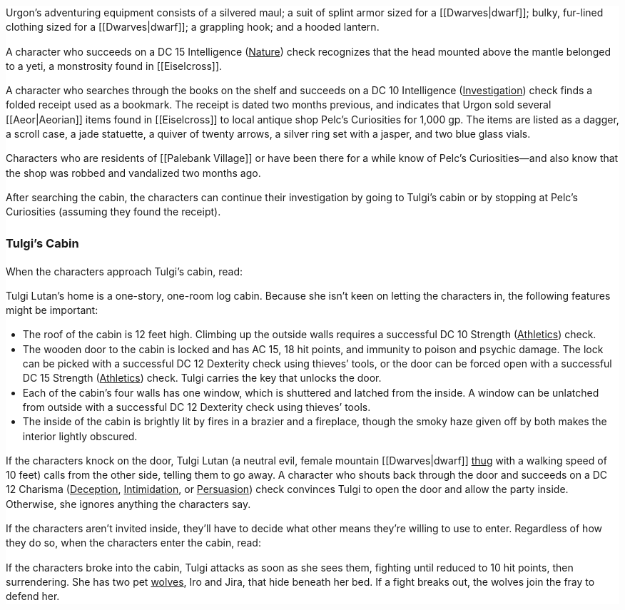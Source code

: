 Urgon’s adventuring equipment consists of a silvered maul; a suit of splint armor sized for a [[Dwarves|dwarf]]; bulky, fur-lined clothing sized for a [[Dwarves|dwarf]]; a grappling hook; and a hooded lantern.

A character who succeeds on a DC 15 Intelligence ([Nature](https://www.dndbeyond.com/compendium/rules/basic-rules/using-ability-scores#Nature)) check recognizes that the head mounted above the mantle belonged to a yeti, a monstrosity found in [[Eiselcross]].

A character who searches through the books on the shelf and succeeds on a DC 10 Intelligence ([Investigation](https://www.dndbeyond.com/compendium/rules/basic-rules/using-ability-scores#Investigation)) check finds a folded receipt used as a bookmark. The receipt is dated two months previous, and indicates that Urgon sold several [[Aeor|Aeorian]] items found in [[Eiselcross]] to local antique shop Pelc’s Curiosities for 1,000 gp. The items are listed as a dagger, a scroll case, a jade statuette, a quiver of twenty arrows, a silver ring set with a jasper, and two blue glass vials.

Characters who are residents of [[Palebank Village]] or have been there for a while know of Pelc’s Curiosities—and also know that the shop was robbed and vandalized two months ago.

After searching the cabin, the characters can continue their investigation by going to Tulgi’s cabin or by stopping at Pelc’s Curiosities (assuming they found the receipt).

### Tulgi’s Cabin

When the characters approach Tulgi’s cabin, read:

Tulgi Lutan’s home is a one-story, one-room log cabin. Because she isn’t keen on letting the characters in, the following features might be important:

-   The roof of the cabin is 12 feet high. Climbing up the outside walls requires a successful DC 10 Strength ([Athletics](https://www.dndbeyond.com/compendium/rules/basic-rules/using-ability-scores#Athletics)) check.
-   The wooden door to the cabin is locked and has AC 15, 18 hit points, and immunity to poison and psychic damage. The lock can be picked with a successful DC 12 Dexterity check using thieves’ tools, or the door can be forced open with a successful DC 15 Strength ([Athletics](https://www.dndbeyond.com/compendium/rules/basic-rules/using-ability-scores#Athletics)) check. Tulgi carries the key that unlocks the door.
-   Each of the cabin’s four walls has one window, which is shuttered and latched from the inside. A window can be unlatched from outside with a successful DC 12 Dexterity check using thieves’ tools.
-   The inside of the cabin is brightly lit by fires in a brazier and a fireplace, though the smoky haze given off by both makes the interior lightly obscured.

If the characters knock on the door, Tulgi Lutan (a neutral evil, female mountain [[Dwarves|dwarf]] [thug](https://www.dndbeyond.com/monsters/thug) with a walking speed of 10 feet) calls from the other side, telling them to go away. A character who shouts back through the door and succeeds on a DC 12 Charisma ([Deception](https://www.dndbeyond.com/compendium/rules/basic-rules/using-ability-scores#Deception), [Intimidation](https://www.dndbeyond.com/compendium/rules/basic-rules/using-ability-scores#Intimidation), or [Persuasion](https://www.dndbeyond.com/compendium/rules/basic-rules/using-ability-scores#Persuasion)) check convinces Tulgi to open the door and allow the party inside. Otherwise, she ignores anything the characters say.

If the characters aren’t invited inside, they’ll have to decide what other means they’re willing to use to enter. Regardless of how they do so, when the characters enter the cabin, read:

If the characters broke into the cabin, Tulgi attacks as soon as she sees them, fighting until reduced to 10 hit points, then surrendering. She has two pet [wolves](https://www.dndbeyond.com/monsters/wolf), Iro and Jira, that hide beneath her bed. If a fight breaks out, the wolves join the fray to defend her.
